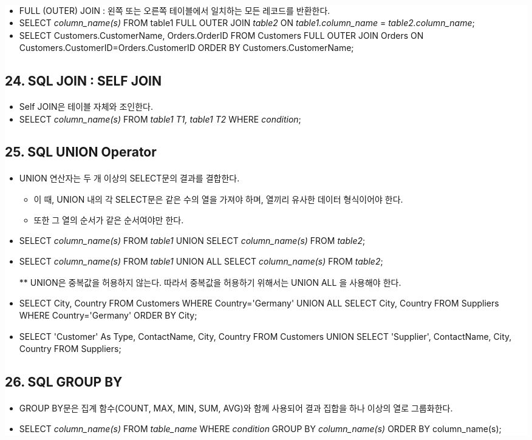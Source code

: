 - FULL (OUTER) JOIN : 왼쪽 또는 오른쪽 테이블에서 일치하는 모든 레코드를 반환한다.
- SELECT *column_name(s)* FROM table1 FULL OUTER JOIN *table2* ON *table1.column_name* = *table2.column_name*;
- SELECT Customers.CustomerName, Orders.OrderID
  FROM Customers
  FULL OUTER JOIN Orders ON Customers.CustomerID=Orders.CustomerID
  ORDER BY Customers.CustomerName;

## 24. SQL JOIN : SELF JOIN

- Self JOIN은 테이블 자체와 조인한다.
- SELECT *column_name(s)*
  FROM *table1 T1, table1 T2*
  WHERE *condition*;

## 25. SQL UNION Operator

- UNION 연산자는 두 개 이상의 SELECT문의 결과를 결합한다.

  - 이 때, UNION 내의 각 SELECT문은 같은 수의 열을 가져야 하며, 열끼리 유사한 데이터 형식이어야 한다.

  - 또한 그 열의 순서가 같은 순서여야만 한다.

-  SELECT *column_name(s)* FROM *table1*
  UNION
  SELECT *column_name(s)* FROM *table2*;

- SELECT *column_name(s)* FROM *table1*
  UNION ALL
  SELECT *column_name(s)* FROM *table2*;

  ** UNION은 중복값을 허용하지 않는다. 따라서 중복값을 허용하기 위해서는 UNION ALL 을 사용해야 한다.

- SELECT City, Country FROM Customers
  WHERE Country='Germany'
  UNION ALL
  SELECT City, Country FROM Suppliers
  WHERE Country='Germany'
  ORDER BY City;

- SELECT 'Customer' As Type, ContactName, City, Country
  FROM Customers
  UNION
  SELECT 'Supplier', ContactName, City, Country
  FROM Suppliers;

## 26. SQL GROUP BY

- GROUP BY문은 집계 함수(COUNT, MAX, MIN, SUM, AVG)와 함께 사용되어 결과 집합을 하나 이상의 열로 그룹화한다.

- SELECT *column_name(s)*
  FROM *table_name*
  WHERE *condition*
  GROUP BY *column_name(s)* ORDER BY column_name(s);
